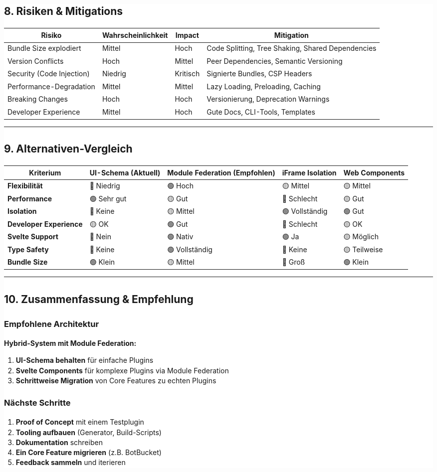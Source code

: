 
## 8. Risiken & Mitigations

| Risiko | Wahrscheinlichkeit | Impact | Mitigation |
|--------|-------------------|--------|------------|
| Bundle Size explodiert | Mittel | Hoch | Code Splitting, Tree Shaking, Shared Dependencies |
| Version Conflicts | Hoch | Mittel | Peer Dependencies, Semantic Versioning |
| Security (Code Injection) | Niedrig | Kritisch | Signierte Bundles, CSP Headers |
| Performance-Degradation | Mittel | Mittel | Lazy Loading, Preloading, Caching |
| Breaking Changes | Hoch | Hoch | Versionierung, Deprecation Warnings |
| Developer Experience | Mittel | Hoch | Gute Docs, CLI-Tools, Templates |

---

## 9. Alternativen-Vergleich

| Kriterium | UI-Schema (Aktuell) | Module Federation (Empfohlen) | iFrame Isolation | Web Components |
|-----------|---------------------|-------------------------------|------------------|----------------|
| **Flexibilität** | 🔴 Niedrig | 🟢 Hoch | 🟡 Mittel | 🟡 Mittel |
| **Performance** | 🟢 Sehr gut | 🟡 Gut | 🔴 Schlecht | 🟡 Gut |
| **Isolation** | 🔴 Keine | 🟡 Mittel | 🟢 Vollständig | 🟢 Gut |
| **Developer Experience** | 🟡 OK | 🟢 Gut | 🔴 Schlecht | 🟡 OK |
| **Svelte Support** | 🔴 Nein | 🟢 Nativ | 🟢 Ja | 🟡 Möglich |
| **Type Safety** | 🔴 Keine | 🟢 Vollständig | 🔴 Keine | 🟡 Teilweise |
| **Bundle Size** | 🟢 Klein | 🟡 Mittel | 🔴 Groß | 🟢 Klein |

---

## 10. Zusammenfassung & Empfehlung

### Empfohlene Architektur
**Hybrid-System mit Module Federation:**

1. **UI-Schema behalten** für einfache Plugins
2. **Svelte Components** für komplexe Plugins via Module Federation
3. **Schrittweise Migration** von Core Features zu echten Plugins

### Nächste Schritte
1. **Proof of Concept** mit einem Testplugin
2. **Tooling aufbauen** (Generator, Build-Scripts)
3. **Dokumentation** schreiben
4. **Ein Core Feature migrieren** (z.B. BotBucket)
5. **Feedback sammeln** und iterieren
